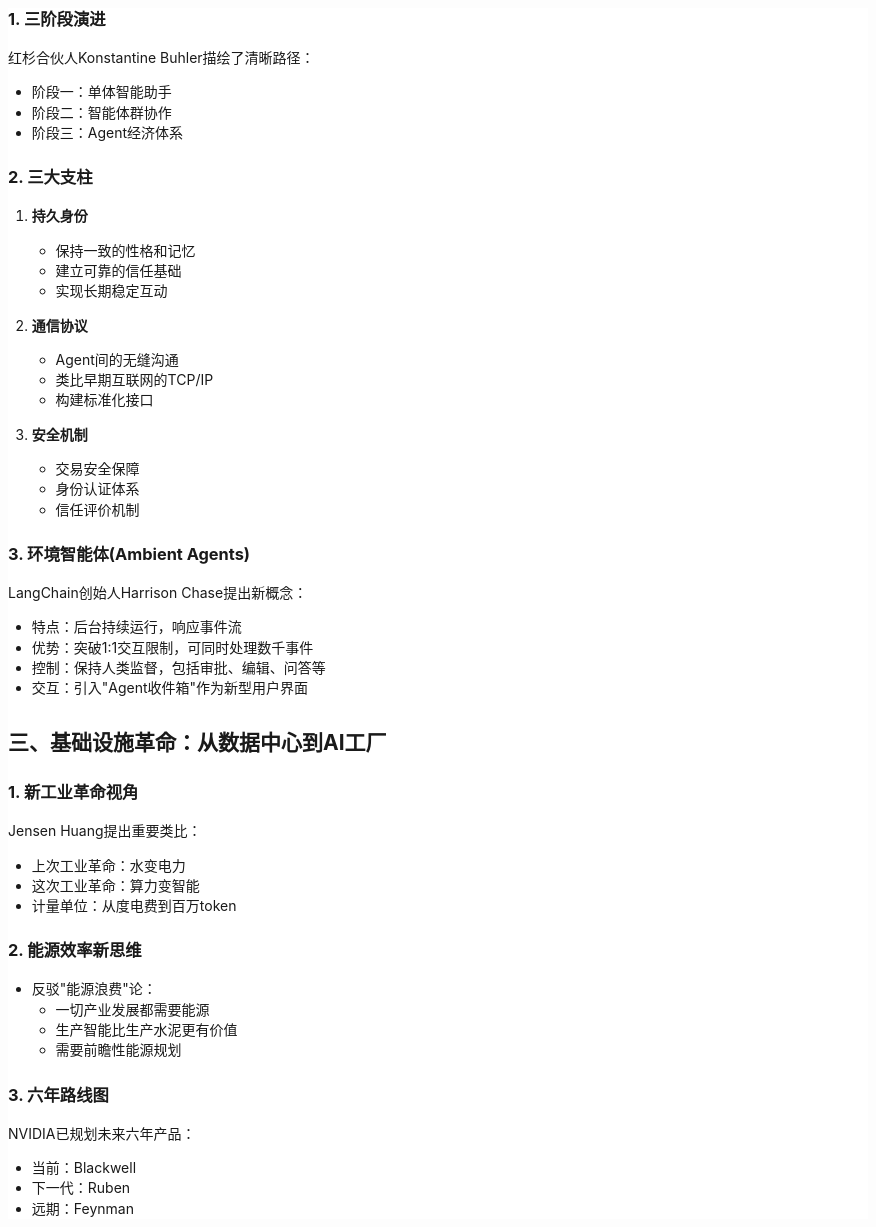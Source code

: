 ### 1. 三阶段演进

红杉合伙人Konstantine Buhler描绘了清晰路径：
- 阶段一：单体智能助手
- 阶段二：智能体群协作
- 阶段三：Agent经济体系

### 2. 三大支柱

1. **持久身份**
   - 保持一致的性格和记忆
   - 建立可靠的信任基础
   - 实现长期稳定互动

2. **通信协议**
   - Agent间的无缝沟通
   - 类比早期互联网的TCP/IP
   - 构建标准化接口

3. **安全机制**
   - 交易安全保障
   - 身份认证体系
   - 信任评价机制

### 3. 环境智能体(Ambient Agents)

LangChain创始人Harrison Chase提出新概念：

- 特点：后台持续运行，响应事件流
- 优势：突破1:1交互限制，可同时处理数千事件
- 控制：保持人类监督，包括审批、编辑、问答等
- 交互：引入"Agent收件箱"作为新型用户界面

## 三、基础设施革命：从数据中心到AI工厂

### 1. 新工业革命视角

Jensen Huang提出重要类比：
- 上次工业革命：水变电力
- 这次工业革命：算力变智能
- 计量单位：从度电费到百万token

### 2. 能源效率新思维

- 反驳"能源浪费"论：
  * 一切产业发展都需要能源
  * 生产智能比生产水泥更有价值
  * 需要前瞻性能源规划

### 3. 六年路线图

NVIDIA已规划未来六年产品：
- 当前：Blackwell
- 下一代：Ruben
- 远期：Feynman
